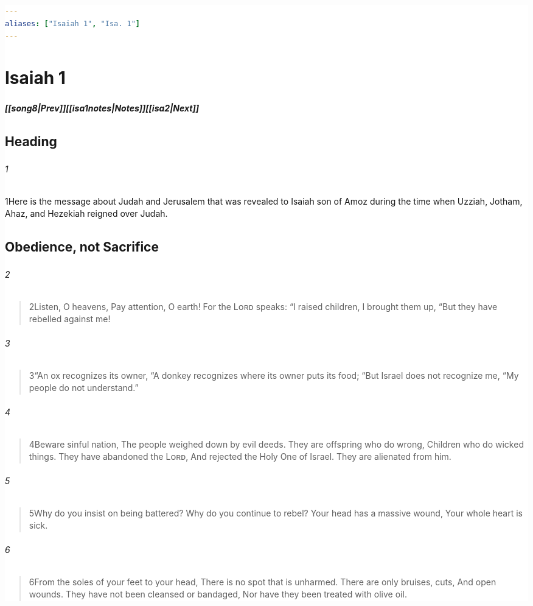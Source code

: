 ```yaml
---
aliases: ["Isaiah 1", "Isa. 1"]
---
```

# Isaiah 1
##### <span class=arrow-left></span>[[song8|Prev]]<span class=navigation-separator></span>[[isa1notes|Notes]]<span class=navigation-separator></span>[[isa2|Next]]<span class=arrow-right></span>
## Heading
###### 1
<span class=verse-first>1</span>Here is the message about Judah and Jerusalem that was revealed to Isaiah son of Amoz during the time when Uzziah, Jotham, Ahaz, and Hezekiah reigned over Judah.
## Obedience, not Sacrifice
###### 2
><span class=verse-body-poetry>2</span>Listen, O heavens,
>Pay attention, O earth!
>For the Lᴏʀᴅ speaks:
><span class=poetry-quote-double>“</span>I raised children, I brought them up,
><span class=poetry-quote-double>“</span>But they have rebelled against me!
###### 3
><span class=verse-body-poetry>3</span><span class=poetry-quote-double>“</span>An ox recognizes its owner,
><span class=poetry-quote-double>“</span>A donkey recognizes where its owner puts its food;
><span class=poetry-quote-double>“</span>But Israel does not recognize me,
><span class=poetry-quote-double>“</span>My people do not understand.”
<div class=paragraph-break></div>

###### 4
><span class=verse-first-poetry>4</span>Beware sinful nation,
>The people weighed down by evil deeds.
>They are offspring who do wrong,
>Children who do wicked things.
>They have abandoned the Lᴏʀᴅ,
>And rejected the Holy One of Israel.
>They are alienated from him.
<div class=paragraph-break></div>

###### 5
><span class=verse-first-poetry>5</span>Why do you insist on being battered?
>Why do you continue to rebel?
>Your head has a massive wound,
>Your whole heart is sick.
###### 6
><span class=verse-body-poetry>6</span>From the soles of your feet to your head,
>There is no spot that is unharmed.
>There are only bruises, cuts,
>And open wounds.
>They have not been cleansed or bandaged,
>Nor have they been treated with olive oil.
<div class=paragraph-break></div>
